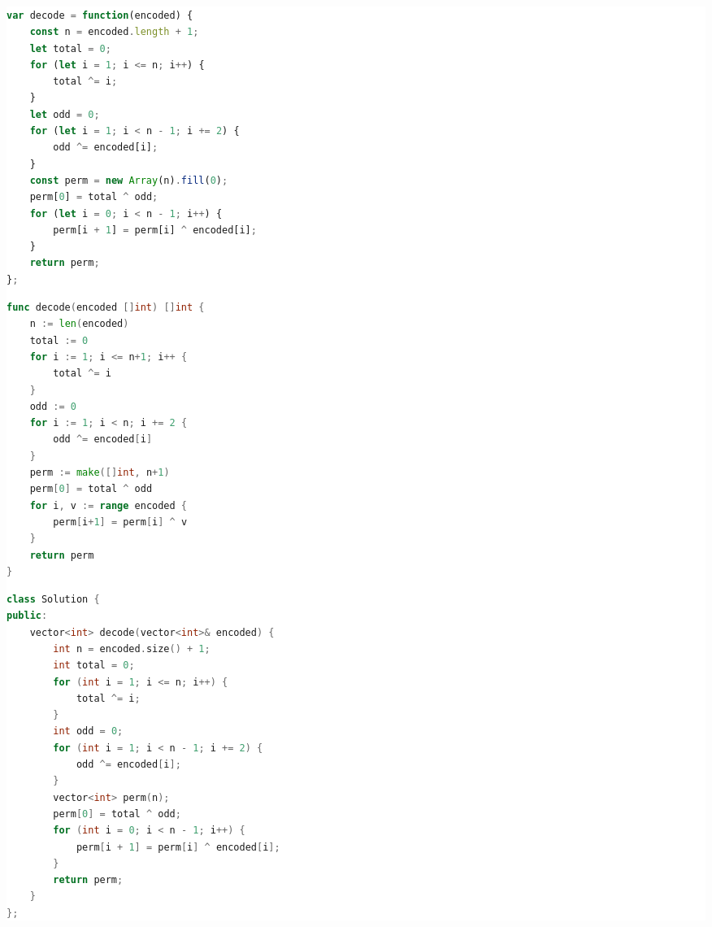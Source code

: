 ```JavaScript [sol1-JavaScript]
var decode = function(encoded) {
    const n = encoded.length + 1;
    let total = 0;
    for (let i = 1; i <= n; i++) {
        total ^= i;
    }
    let odd = 0;
    for (let i = 1; i < n - 1; i += 2) {
        odd ^= encoded[i];
    }
    const perm = new Array(n).fill(0);
    perm[0] = total ^ odd;
    for (let i = 0; i < n - 1; i++) {
        perm[i + 1] = perm[i] ^ encoded[i];
    }
    return perm;
};
```

```go [sol1-Golang]
func decode(encoded []int) []int {
    n := len(encoded)
    total := 0
    for i := 1; i <= n+1; i++ {
        total ^= i
    }
    odd := 0
    for i := 1; i < n; i += 2 {
        odd ^= encoded[i]
    }
    perm := make([]int, n+1)
    perm[0] = total ^ odd
    for i, v := range encoded {
        perm[i+1] = perm[i] ^ v
    }
    return perm
}
```

```C++ [sol1-C++]
class Solution {
public:
    vector<int> decode(vector<int>& encoded) {
        int n = encoded.size() + 1;
        int total = 0;
        for (int i = 1; i <= n; i++) {
            total ^= i;
        }
        int odd = 0;
        for (int i = 1; i < n - 1; i += 2) {
            odd ^= encoded[i];
        }
        vector<int> perm(n);
        perm[0] = total ^ odd;
        for (int i = 0; i < n - 1; i++) {
            perm[i + 1] = perm[i] ^ encoded[i];
        }
        return perm;
    }
};
```
